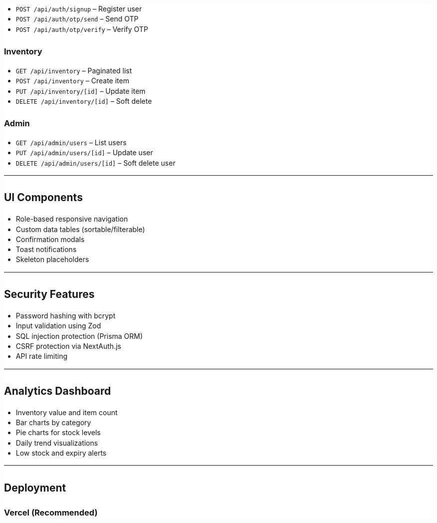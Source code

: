 * `POST /api/auth/signup` – Register user
* `POST /api/auth/otp/send` – Send OTP
* `POST /api/auth/otp/verify` – Verify OTP

### Inventory

* `GET /api/inventory` – Paginated list
* `POST /api/inventory` – Create item
* `PUT /api/inventory/[id]` – Update item
* `DELETE /api/inventory/[id]` – Soft delete

### Admin

* `GET /api/admin/users` – List users
* `PUT /api/admin/users/[id]` – Update user
* `DELETE /api/admin/users/[id]` – Soft delete user

---

## UI Components

* Role-based responsive navigation
* Custom data tables (sortable/filterable)
* Confirmation modals
* Toast notifications
* Skeleton placeholders

---

## Security Features

* Password hashing with bcrypt
* Input validation using Zod
* SQL injection protection (Prisma ORM)
* CSRF protection via NextAuth.js
* API rate limiting

---

## Analytics Dashboard

* Inventory value and item count
* Bar charts by category
* Pie charts for stock levels
* Daily trend visualizations
* Low stock and expiry alerts

---

## Deployment

### Vercel (Recommended)
